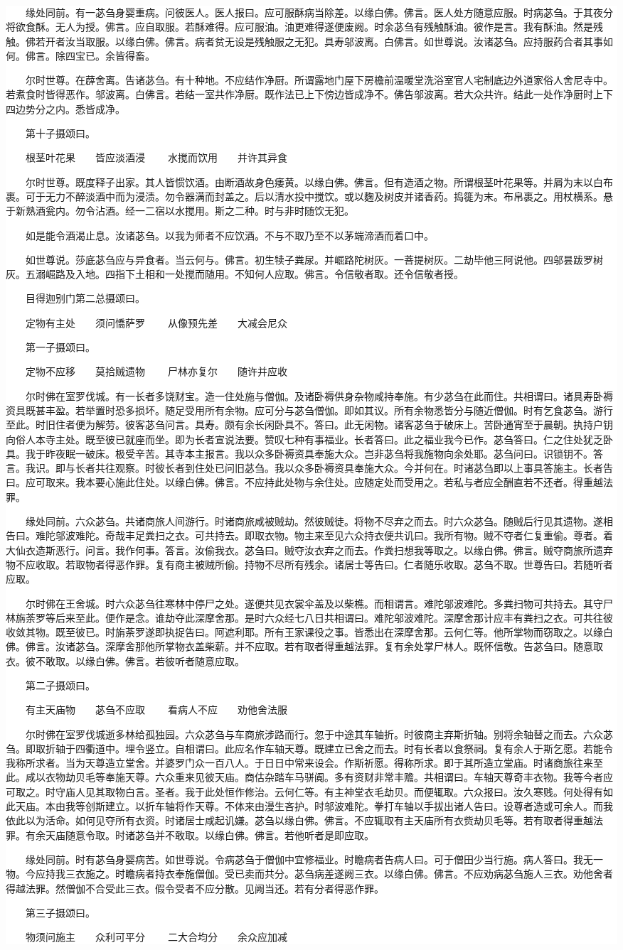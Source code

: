　　缘处同前。有一苾刍身婴重病。问彼医人。医人报曰。应可服酥病当除差。以缘白佛。佛言。医人处方随意应服。时病苾刍。于其夜分将欲食酥。无人为授。佛言。应自取服。若酥难得。应可服油。油更难得遂便废阙。时余苾刍有残触酥油。彼作是言。我有酥油。然是残触。佛若开者汝当取服。以缘白佛。佛言。病者贫无设是残触服之无犯。具寿邬波离。白佛言。如世尊说。汝诸苾刍。应持服药合者其事如何。佛言。除四宝已。余皆得畜。

　　尔时世尊。在薜舍离。告诸苾刍。有十种地。不应结作净厨。所谓露地门屋下房檐前温暖堂洗浴室官人宅制底边外道家俗人舍尼寺中。若煮食时皆得恶作。邬波离。白佛言。若结一室共作净厨。既作法已上下傍边皆成净不。佛告邬波离。若大众共许。结此一处作净厨时上下四边势分之内。悉皆成净。

　　第十子摄颂曰。

　　根茎叶花果　　皆应淡酒浸
　　水搅而饮用　　并许其异食

　　尔时世尊。既度释子出家。其人皆惯饮酒。由断酒故身色痿黄。以缘白佛。佛言。但有造酒之物。所谓根茎叶花果等。并屑为末以白布裹。可于无力不醉淡酒中而为浸渍。勿令器满而封盖之。后以清水投中搅饮。或以麴及树皮并诸香药。捣簁为末。布帛裹之。用杖横系。悬于新熟酒瓮内。勿令沾酒。经一二宿以水搅用。斯之二种。时与非时随饮无犯。

　　如是能令酒渴止息。汝诸苾刍。以我为师者不应饮酒。不与不取乃至不以茅端渧酒而着口中。

　　如世尊说。莎底苾刍应与异食者。当云何与。佛言。初生犊子粪尿。并崛路陀树灰。一菩提树灰。二劫毕他三阿说他。四邬昙跋罗树灰。五溺崛路及入地。四指下土相和一处搅而随用。不知何人应取。佛言。令信敬者取。还令信敬者授。

　　目得迦别门第二总摄颂曰。

　　定物有主处　　须问憍萨罗
　　从像预先差　　大减会尼众

　　第一子摄颂曰。

　　定物不应移　　莫拾贼遗物
　　尸林亦复尔　　随许并应收

　　尔时佛在室罗伐城。有一长者多饶财宝。造一住处施与僧伽。及诸卧褥供身杂物咸持奉施。有少苾刍在此而住。共相谓曰。诸具寿卧褥资具既甚丰盈。若举置时恐多损坏。随足受用所有余物。应可分与苾刍僧伽。即如其议。所有余物悉皆分与随近僧伽。时有乞食苾刍。游行至此。时旧住者便为解劳。彼客苾刍问言。具寿。颇有余长闲卧具不。答曰。此无闲物。诸客苾刍于破床上。苦卧通宵至于晨朝。执持户钥向俗人本寺主处。既至彼已就座而坐。即为长者宣说法要。赞叹七种有事福业。长者答曰。此之福业我今已作。苾刍答曰。仁之住处犹乏卧具。我于昨夜眠一破床。极受辛苦。其寺本主报言。我以众多卧褥资具奉施大众。岂非苾刍将我施物向余处耶。苾刍问曰。识锁钥不。答言。我识。即与长者共往观察。时彼长者到住处已问旧苾刍。我以众多卧褥资具奉施大众。今并何在。时诸苾刍即以上事具答施主。长者告曰。应可取来。我本要心施此住处。以缘白佛。佛言。不应持此处物与余住处。应随定处而受用之。若私与者应全酬直若不还者。得重越法罪。

　　缘处同前。六众苾刍。共诸商旅人间游行。时诸商旅咸被贼劫。然彼贼徒。将物不尽弃之而去。时六众苾刍。随贼后行见其遗物。遂相告曰。难陀邬波难陀。奇哉丰足粪扫之衣。可共持去。即取衣物。物主来至见六众持衣便共讥曰。我所有物。贼不夺者仁复重偷。尊者。着大仙衣造斯恶行。问言。我作何事。答言。汝偷我衣。苾刍曰。贼夺汝衣弃之而去。作粪扫想我等取之。以缘白佛。佛言。贼夺商旅所遗弃物不应收取。若取物者得恶作罪。复有商主被贼所偷。持物不尽所有残余。诸居士等告曰。仁者随乐收取。苾刍不取。世尊告曰。若随听者应取。

　　尔时佛在王舍城。时六众苾刍往寒林中停尸之处。遂便共见衣裳伞盖及以柴樵。而相谓言。难陀邬波难陀。多粪扫物可共持去。其守尸林旃荼罗等后来至此。便作是念。谁劫夺此深摩舍那。是时六众经七八日共相谓曰。难陀邬波难陀。深摩舍那计应丰有粪扫之衣。可共往彼收敛其物。既至彼已。时旃荼罗遂即执捉告曰。阿遮利耶。所有王家课役之事。皆悉出在深摩舍那。云何仁等。他所掌物而窃取之。以缘白佛。佛言。汝诸苾刍。深摩舍那他所掌物衣盖柴薪。并不应取。若有取者得重越法罪。复有余处掌尸林人。既怀信敬。告苾刍曰。随意取衣。彼不敢取。以缘白佛。佛言。若彼听者随意应取。

　　第二子摄颂曰。

　　有主天庙物　　苾刍不应取
　　看病人不应　　劝他舍法服

　　尔时佛在室罗伐城逝多林给孤独园。六众苾刍与车商旅涉路而行。忽于中途其车轴折。时彼商主弃斯折轴。别将余轴替之而去。六众苾刍。即取折轴于四衢道中。埋令竖立。自相谓曰。此应名作车轴天尊。既建立已舍之而去。时有长者以食祭祠。复有余人于斯乞愿。若能令我称所求者。当为天尊造立堂舍。并婆罗门众一百八人。于日日中常来设会。作斯祈愿。得称所求。即于其所造立堂庙。时诸商旅往来至此。咸以衣物劫贝毛等奉施天尊。六众重来见彼天庙。商估杂踏车马骈阗。多有资财非常丰赡。共相谓曰。车轴天尊奇丰衣物。我等今者应可取之。时守庙人见其取物白言。圣者。我于此处恒作修治。云何仁等。有主神堂衣毛劫贝。而便辄取。六众报曰。汝久寒贱。何处得有如此天庙。本由我等创斯建立。以折车轴将作天尊。不体来由漫生吝护。时邬波难陀。拳打车轴以手拔出诸人告曰。设尊者造或可余人。而我依此以为活命。如何见夺所有衣资。时诸居士咸起讥嫌。苾刍以缘白佛。佛言。不应辄取有主天庙所有衣赀劫贝毛等。若有取者得重越法罪。有余天庙随意令取。时诸苾刍并不敢取。以缘白佛。佛言。若他听者是即应取。

　　缘处同前。时有苾刍身婴病苦。如世尊说。令病苾刍于僧伽中宜修福业。时瞻病者告病人曰。可于僧田少当行施。病人答曰。我无一物。今应持我三衣施之。时瞻病者持衣奉施僧伽。受已卖而共分。苾刍病差遂阙三衣。以缘白佛。佛言。不应劝病苾刍施人三衣。劝他舍者得越法罪。然僧伽不合受此三衣。假令受者不应分散。见阙当还。若有分者得恶作罪。

　　第三子摄颂曰。

　　物须问施主　　众利可平分
　　二大合均分　　余众应加减
